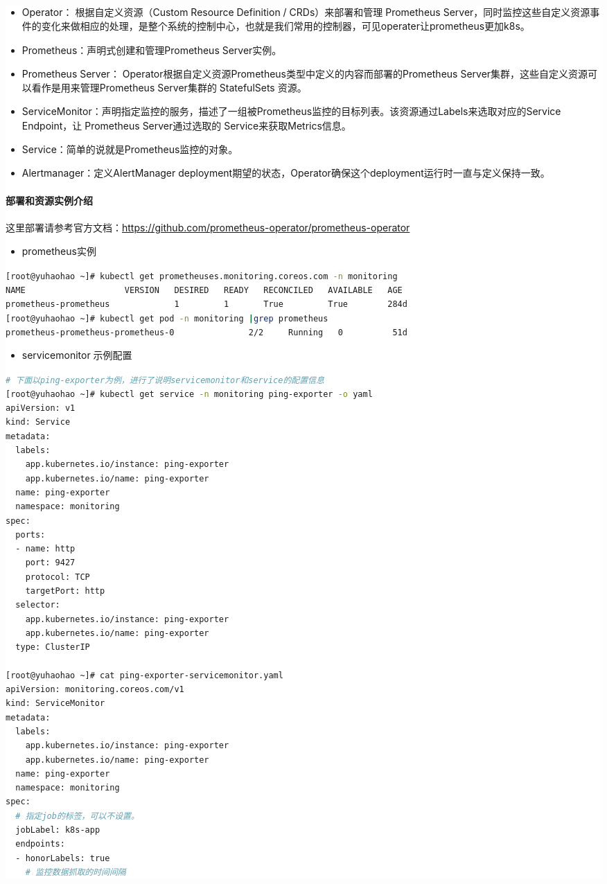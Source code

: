 
* Operator： 根据自定义资源（Custom Resource Definition / CRDs）来部署和管理 Prometheus Server，同时监控这些自定义资源事件的变化来做相应的处理，是整个系统的控制中心，也就是我们常用的控制器，可见operater让prometheus更加k8s。

* Prometheus：声明式创建和管理Prometheus Server实例。

* Prometheus Server： Operator根据自定义资源Prometheus类型中定义的内容而部署的Prometheus Server集群，这些自定义资源可以看作是用来管理Prometheus Server集群的 StatefulSets 资源。

* ServiceMonitor：声明指定监控的服务，描述了一组被Prometheus监控的目标列表。该资源通过Labels来选取对应的Service Endpoint，让 Prometheus Server通过选取的 Service来获取Metrics信息。

* Service：简单的说就是Prometheus监控的对象。

* Alertmanager：定义AlertManager deployment期望的状态，Operator确保这个deployment运行时一直与定义保持一致。


#### 部署和资源实例介绍

这里部署请参考官方文档：https://github.com/prometheus-operator/prometheus-operator

* prometheus实例

```bash
[root@yuhaohao ~]# kubectl get prometheuses.monitoring.coreos.com -n monitoring
NAME                    VERSION   DESIRED   READY   RECONCILED   AVAILABLE   AGE
prometheus-prometheus             1         1       True         True        284d
[root@yuhaohao ~]# kubectl get pod -n monitoring |grep prometheus
prometheus-prometheus-prometheus-0               2/2     Running   0          51d
```

* servicemonitor 示例配置

```bash
# 下面以ping-exporter为例，进行了说明servicemonitor和service的配置信息
[root@yuhaohao ~]# kubectl get service -n monitoring ping-exporter -o yaml
apiVersion: v1
kind: Service
metadata:
  labels:
    app.kubernetes.io/instance: ping-exporter
    app.kubernetes.io/name: ping-exporter
  name: ping-exporter
  namespace: monitoring
spec:
  ports:
  - name: http
    port: 9427
    protocol: TCP
    targetPort: http
  selector:
    app.kubernetes.io/instance: ping-exporter
    app.kubernetes.io/name: ping-exporter
  type: ClusterIP

[root@yuhaohao ~]# cat ping-exporter-servicemonitor.yaml
apiVersion: monitoring.coreos.com/v1
kind: ServiceMonitor
metadata:
  labels:
    app.kubernetes.io/instance: ping-exporter
    app.kubernetes.io/name: ping-exporter
  name: ping-exporter
  namespace: monitoring
spec:
  # 指定job的标签，可以不设置。
  jobLabel: k8s-app
  endpoints:
  - honorLabels: true
    # 监控数据抓取的时间间隔
```